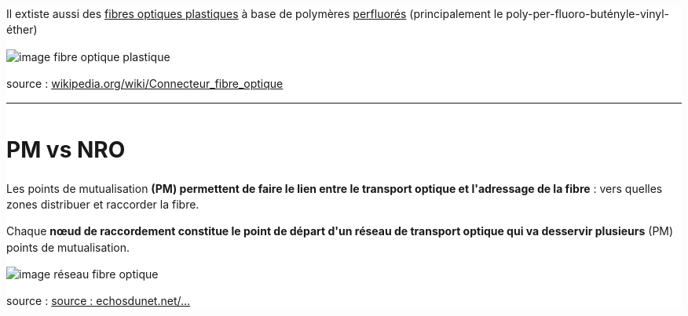 Il extiste aussi des [fibres optiques plastiques](https://fr.wikipedia.org/wiki/Fibre_optique_plastique) à base de polymères [perfluorés](https://fr.wikipedia.org/wiki/Composé_perfluoré) (principalement le poly-per-fluoro-butényle-vinyl-éther) 

![image fibre optique plastique](https://upload.wikimedia.org/wikipedia/commons/0/0c/PZOa.png)

source : [wikipedia.org/wiki/Connecteur_fibre_optique](https://fr.wikipedia.org/wiki/Connecteur_fibre_optique)

---

# PM vs NRO

Les points de mutualisation **(PM) permettent de faire le lien entre le transport optique et l'adressage de la fibre** : vers quelles zones distribuer et raccorder la fibre. 

Chaque **nœud de raccordement constitue le point de départ d'un réseau de transport optique qui va desservir plusieurs** (PM) points de mutualisation.

![image réseau fibre optique](https://www.echosdunet.net/sites/echosdunet.net/files/boucle-locale-optique-mutualis%C3%A9e.png)

source :  [source : echosdunet.net/...](https://www.echosdunet.net/reseau-internet/fibre/point-mutualisation#:~:text=Les%20points%20de%20mutualisation%20permettent,desservir%20plusieurs%20points%20de%20mutualisation.)
